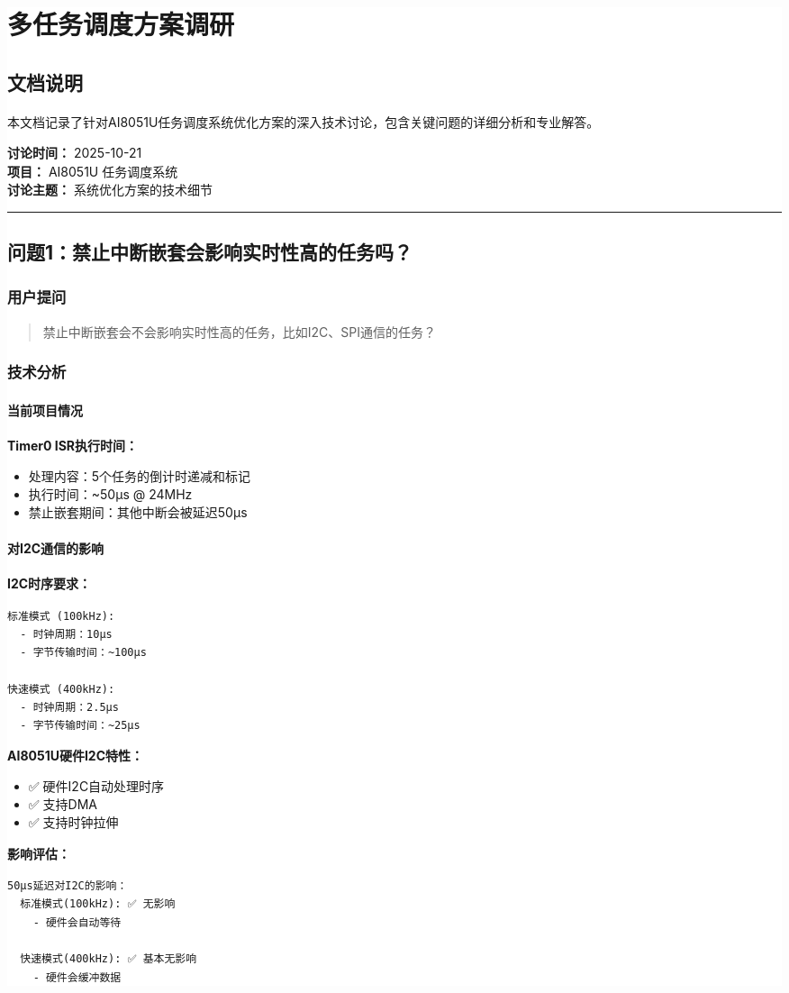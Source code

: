 # 多任务调度方案调研

## 文档说明

本文档记录了针对AI8051U任务调度系统优化方案的深入技术讨论，包含关键问题的详细分析和专业解答。

**讨论时间：** 2025-10-21  
**项目：** AI8051U 任务调度系统  
**讨论主题：** 系统优化方案的技术细节

---

## 问题1：禁止中断嵌套会影响实时性高的任务吗？

### 用户提问
> 禁止中断嵌套会不会影响实时性高的任务，比如I2C、SPI通信的任务？

### 技术分析

#### 当前项目情况

**Timer0 ISR执行时间：**
- 处理内容：5个任务的倒计时递减和标记
- 执行时间：~50μs @ 24MHz
- 禁止嵌套期间：其他中断会被延迟50μs

#### 对I2C通信的影响

**I2C时序要求：**
```
标准模式 (100kHz):
  - 时钟周期：10μs
  - 字节传输时间：~100μs
  
快速模式 (400kHz):
  - 时钟周期：2.5μs
  - 字节传输时间：~25μs
```

**AI8051U硬件I2C特性：**
- ✅ 硬件I2C自动处理时序
- ✅ 支持DMA
- ✅ 支持时钟拉伸

**影响评估：**
```
50μs延迟对I2C的影响：
  标准模式(100kHz): ✅ 无影响
    - 硬件会自动等待
  
  快速模式(400kHz): ✅ 基本无影响
    - 硬件会缓冲数据
```
